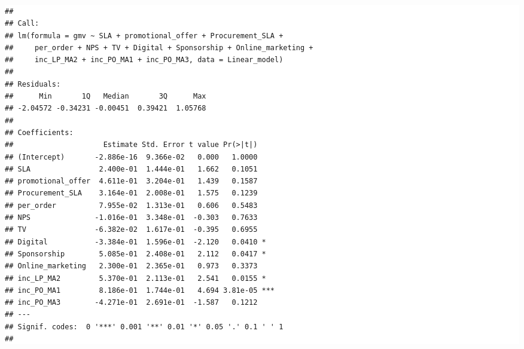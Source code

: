     ## 
    ## Call:
    ## lm(formula = gmv ~ SLA + promotional_offer + Procurement_SLA + 
    ##     per_order + NPS + TV + Digital + Sponsorship + Online_marketing + 
    ##     inc_LP_MA2 + inc_PO_MA1 + inc_PO_MA3, data = Linear_model)
    ## 
    ## Residuals:
    ##      Min       1Q   Median       3Q      Max 
    ## -2.04572 -0.34231 -0.00451  0.39421  1.05768 
    ## 
    ## Coefficients:
    ##                     Estimate Std. Error t value Pr(>|t|)    
    ## (Intercept)       -2.886e-16  9.366e-02   0.000   1.0000    
    ## SLA                2.400e-01  1.444e-01   1.662   0.1051    
    ## promotional_offer  4.611e-01  3.204e-01   1.439   0.1587    
    ## Procurement_SLA    3.164e-01  2.008e-01   1.575   0.1239    
    ## per_order          7.955e-02  1.313e-01   0.606   0.5483    
    ## NPS               -1.016e-01  3.348e-01  -0.303   0.7633    
    ## TV                -6.382e-02  1.617e-01  -0.395   0.6955    
    ## Digital           -3.384e-01  1.596e-01  -2.120   0.0410 *  
    ## Sponsorship        5.085e-01  2.408e-01   2.112   0.0417 *  
    ## Online_marketing   2.300e-01  2.365e-01   0.973   0.3373    
    ## inc_LP_MA2         5.370e-01  2.113e-01   2.541   0.0155 *  
    ## inc_PO_MA1         8.186e-01  1.744e-01   4.694 3.81e-05 ***
    ## inc_PO_MA3        -4.271e-01  2.691e-01  -1.587   0.1212    
    ## ---
    ## Signif. codes:  0 '***' 0.001 '**' 0.01 '*' 0.05 '.' 0.1 ' ' 1
    ## 